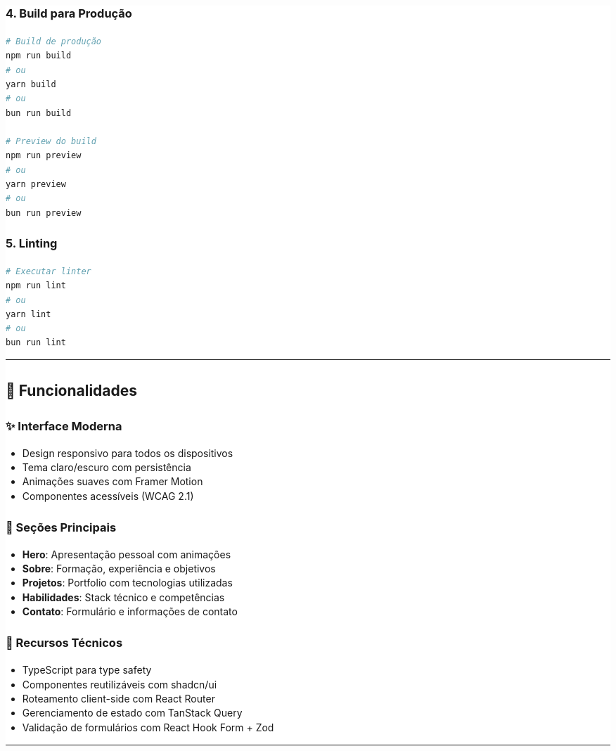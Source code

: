 ### **4. Build para Produção**

```bash
# Build de produção
npm run build
# ou
yarn build
# ou
bun run build

# Preview do build
npm run preview
# ou
yarn preview
# ou
bun run preview
```

### **5. Linting**

```bash
# Executar linter
npm run lint
# ou
yarn lint
# ou
bun run lint
```

---

## 🎨 Funcionalidades

### **✨ Interface Moderna**
- Design responsivo para todos os dispositivos
- Tema claro/escuro com persistência
- Animações suaves com Framer Motion
- Componentes acessíveis (WCAG 2.1)

### **📱 Seções Principais**
- **Hero**: Apresentação pessoal com animações
- **Sobre**: Formação, experiência e objetivos
- **Projetos**: Portfolio com tecnologias utilizadas
- **Habilidades**: Stack técnico e competências
- **Contato**: Formulário e informações de contato

### **🔧 Recursos Técnicos**
- TypeScript para type safety
- Componentes reutilizáveis com shadcn/ui
- Roteamento client-side com React Router
- Gerenciamento de estado com TanStack Query
- Validação de formulários com React Hook Form + Zod

---